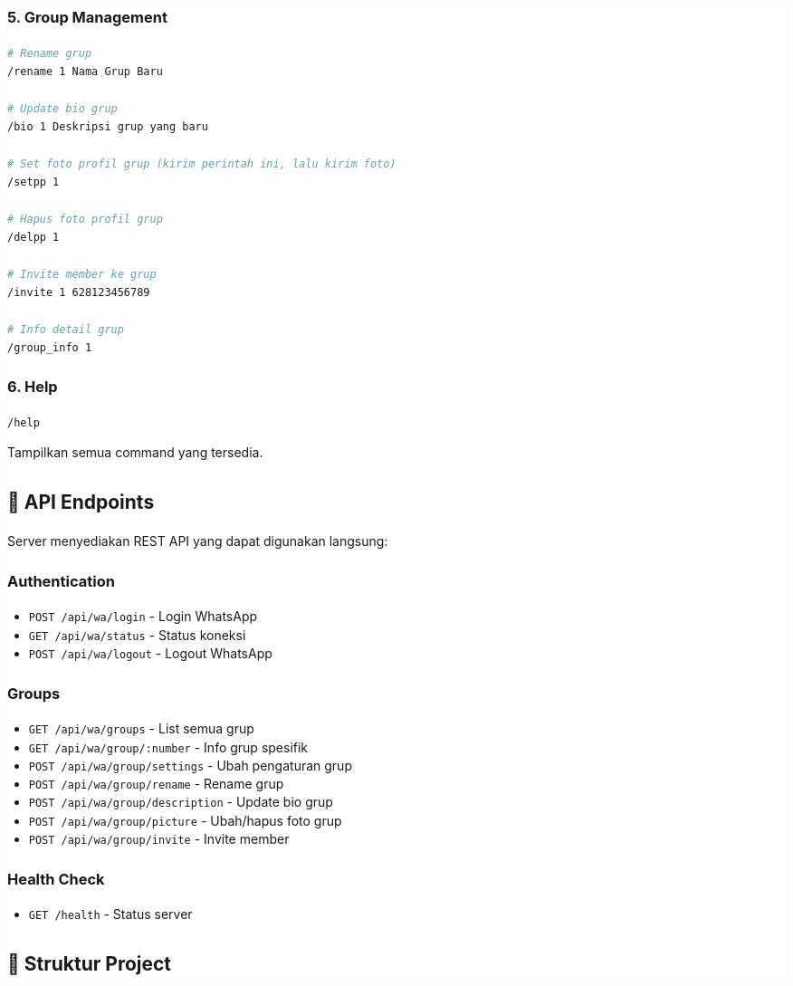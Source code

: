 ### 5. Group Management
```bash
# Rename grup
/rename 1 Nama Grup Baru

# Update bio grup
/bio 1 Deskripsi grup yang baru

# Set foto profil grup (kirim perintah ini, lalu kirim foto)
/setpp 1

# Hapus foto profil grup  
/delpp 1

# Invite member ke grup
/invite 1 628123456789

# Info detail grup
/group_info 1
```

### 6. Help
```
/help
```
Tampilkan semua command yang tersedia.

## 🔧 API Endpoints

Server menyediakan REST API yang dapat digunakan langsung:

### Authentication
- `POST /api/wa/login` - Login WhatsApp
- `GET /api/wa/status` - Status koneksi  
- `POST /api/wa/logout` - Logout WhatsApp

### Groups  
- `GET /api/wa/groups` - List semua grup
- `GET /api/wa/group/:number` - Info grup spesifik
- `POST /api/wa/group/settings` - Ubah pengaturan grup
- `POST /api/wa/group/rename` - Rename grup
- `POST /api/wa/group/description` - Update bio grup
- `POST /api/wa/group/picture` - Ubah/hapus foto grup
- `POST /api/wa/group/invite` - Invite member

### Health Check
- `GET /health` - Status server

## 📁 Struktur Project
